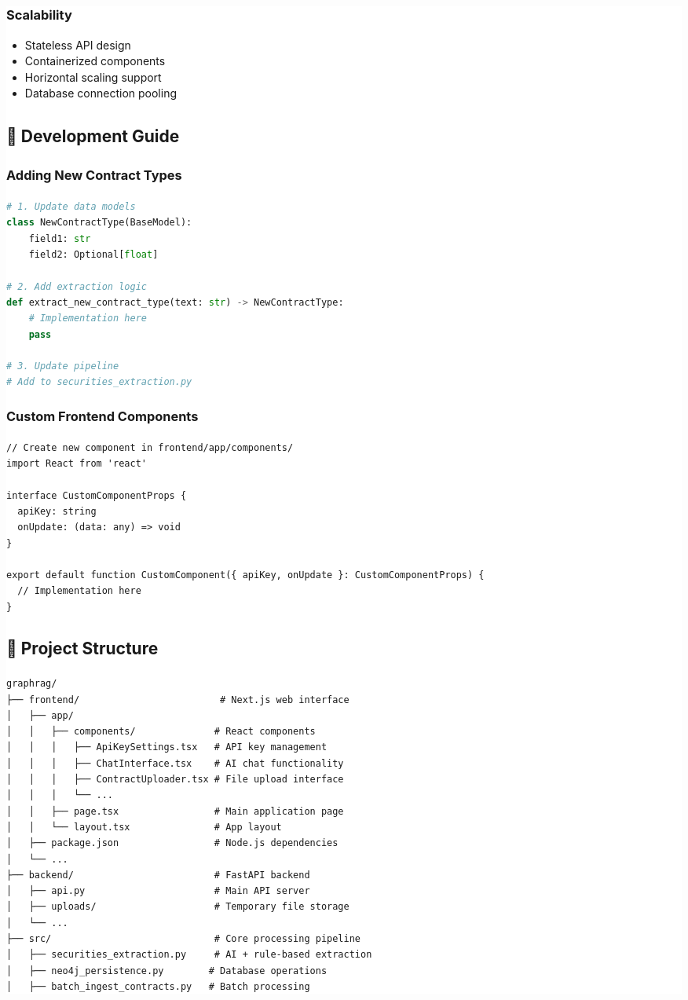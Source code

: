 ### **Scalability**
- Stateless API design
- Containerized components
- Horizontal scaling support
- Database connection pooling

## 🔧 **Development Guide**

### **Adding New Contract Types**
```python
# 1. Update data models
class NewContractType(BaseModel):
    field1: str
    field2: Optional[float]

# 2. Add extraction logic
def extract_new_contract_type(text: str) -> NewContractType:
    # Implementation here
    pass

# 3. Update pipeline
# Add to securities_extraction.py
```

### **Custom Frontend Components**
```tsx
// Create new component in frontend/app/components/
import React from 'react'

interface CustomComponentProps {
  apiKey: string
  onUpdate: (data: any) => void
}

export default function CustomComponent({ apiKey, onUpdate }: CustomComponentProps) {
  // Implementation here
}
```

## 📁 **Project Structure**

```
graphrag/
├── frontend/                         # Next.js web interface
│   ├── app/                         
│   │   ├── components/              # React components
│   │   │   ├── ApiKeySettings.tsx   # API key management
│   │   │   ├── ChatInterface.tsx    # AI chat functionality
│   │   │   ├── ContractUploader.tsx # File upload interface
│   │   │   └── ...
│   │   ├── page.tsx                 # Main application page
│   │   └── layout.tsx               # App layout
│   ├── package.json                 # Node.js dependencies
│   └── ...
├── backend/                         # FastAPI backend
│   ├── api.py                       # Main API server
│   ├── uploads/                     # Temporary file storage
│   └── ...
├── src/                             # Core processing pipeline
│   ├── securities_extraction.py     # AI + rule-based extraction
│   ├── neo4j_persistence.py        # Database operations
│   ├── batch_ingest_contracts.py   # Batch processing
```